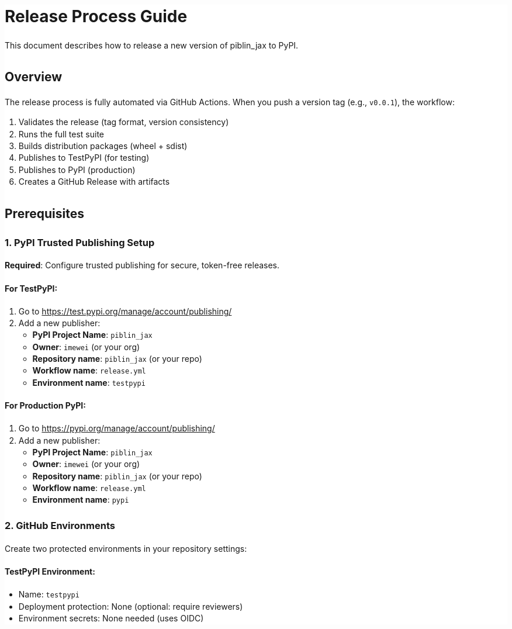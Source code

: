 # Release Process Guide

This document describes how to release a new version of piblin_jax to PyPI.

## Overview

The release process is fully automated via GitHub Actions. When you push a version tag (e.g., `v0.0.1`), the workflow:

1. Validates the release (tag format, version consistency)
2. Runs the full test suite
3. Builds distribution packages (wheel + sdist)
4. Publishes to TestPyPI (for testing)
5. Publishes to PyPI (production)
6. Creates a GitHub Release with artifacts

## Prerequisites

### 1. PyPI Trusted Publishing Setup

**Required**: Configure trusted publishing for secure, token-free releases.

#### For TestPyPI:

1. Go to https://test.pypi.org/manage/account/publishing/
2. Add a new publisher:
   - **PyPI Project Name**: `piblin_jax`
   - **Owner**: `imewei` (or your org)
   - **Repository name**: `piblin_jax` (or your repo)
   - **Workflow name**: `release.yml`
   - **Environment name**: `testpypi`

#### For Production PyPI:

1. Go to https://pypi.org/manage/account/publishing/
2. Add a new publisher:
   - **PyPI Project Name**: `piblin_jax`
   - **Owner**: `imewei` (or your org)
   - **Repository name**: `piblin_jax` (or your repo)
   - **Workflow name**: `release.yml`
   - **Environment name**: `pypi`

### 2. GitHub Environments

Create two protected environments in your repository settings:

#### TestPyPI Environment:
- Name: `testpypi`
- Deployment protection: None (optional: require reviewers)
- Environment secrets: None needed (uses OIDC)
